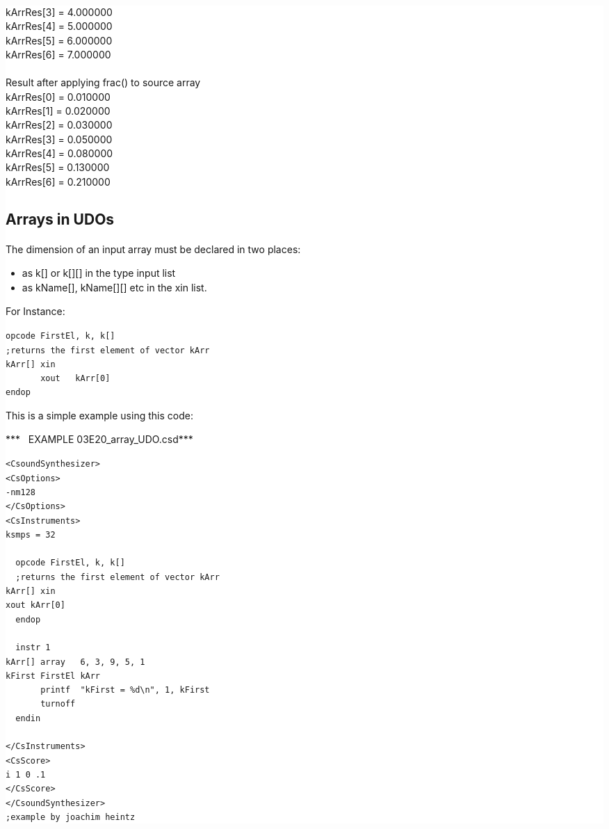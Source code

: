 kArrRes\[3\] = 4.000000\
kArrRes\[4\] = 5.000000\
kArrRes\[5\] = 6.000000\
kArrRes\[6\] = 7.000000\
\
Result after applying frac() to source array\
kArrRes\[0\] = 0.010000\
kArrRes\[1\] = 0.020000\
kArrRes\[2\] = 0.030000\
kArrRes\[3\] = 0.050000\
kArrRes\[4\] = 0.080000\
kArrRes\[5\] = 0.130000\
kArrRes\[6\] = 0.210000


Arrays in UDOs
--------------

The dimension of an input array must be declared in two places:

-   as k\[\] or k\[\]\[\] in the type input list
-   as kName\[\], kName\[\]\[\] etc in the xin list.

For Instance:

    opcode FirstEl, k, k[]
    ;returns the first element of vector kArr
    kArr[] xin
           xout   kArr[0]
    endop

This is a simple example using this code:

***   EXAMPLE 03E20\_array\_UDO.csd***   

    <CsoundSynthesizer>
    <CsOptions>
    -nm128
    </CsOptions>
    <CsInstruments>
    ksmps = 32

      opcode FirstEl, k, k[]
      ;returns the first element of vector kArr
    kArr[] xin
    xout kArr[0]
      endop

      instr 1
    kArr[] array   6, 3, 9, 5, 1
    kFirst FirstEl kArr
           printf  "kFirst = %d\n", 1, kFirst
           turnoff
      endin

    </CsInstruments>
    <CsScore>
    i 1 0 .1
    </CsScore>
    </CsoundSynthesizer>
    ;example by joachim heintz
